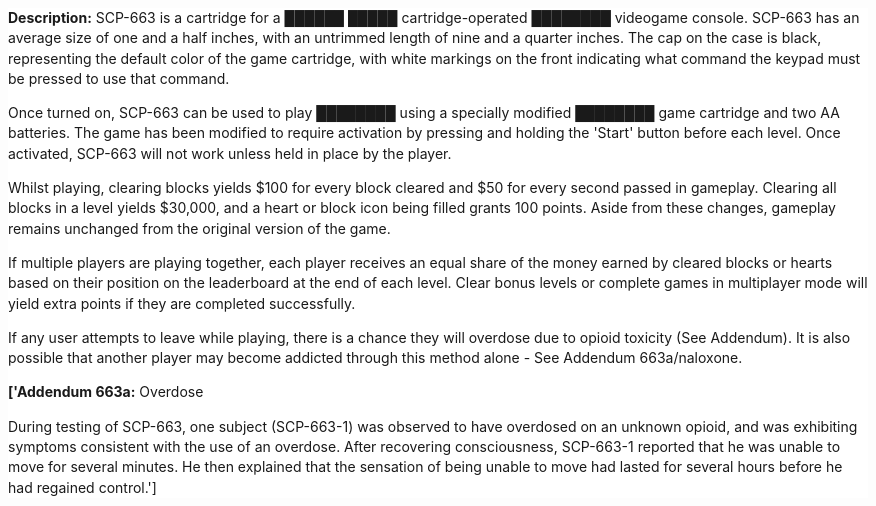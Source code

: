 <p><strong>Description:</strong> SCP-663 is a cartridge for a ██████ █████ cartridge-operated ████████ videogame console. SCP-663 has an average size of one and a half inches, with an untrimmed length of nine and a quarter inches. The cap on the case is black, representing the default color of the game cartridge, with white markings on the front indicating what command the keypad must be pressed to use that command.</p><p>Once turned on, SCP-663 can be used to play ████████ using a specially modified ████████ game cartridge and two AA batteries. The game has been modified to require activation by pressing and holding the 'Start' button before each level. Once activated, SCP-663 will not work unless held in place by the player.</p><p>Whilst playing, clearing blocks yields $100 for every block cleared and $50 for every second passed in gameplay. Clearing all blocks in a level yields $30,000, and a heart or block icon being filled grants 100 points. Aside from these changes, gameplay remains unchanged from the original version of the game.</p><p>If multiple players are playing together, each player receives an equal share of the money earned by cleared blocks or hearts based on their position on the leaderboard at the end of each level. Clear bonus levels or complete games in multiplayer mode will yield extra points if they are completed successfully.</p><p>If any user attempts to leave while playing, there is a chance they will overdose due to opioid toxicity (See Addendum). It is also possible that another player may become addicted through this method alone - See Addendum 663a/naloxone.</p>
<p> <strong>['Addendum 663a:</strong> Overdose</p><p>During testing of SCP-663, one subject (SCP-663-1) was observed to have overdosed on an unknown opioid, and was exhibiting symptoms consistent with the use of an overdose. After recovering consciousness, SCP-663-1 reported that he was unable to move for several minutes. He then explained that the sensation of being unable to move had lasted for several hours before he had regained control.']</p>

<div class="footer-wikiwalk-nav">
<div style="text-align: center;">
</div>
</div>
</div>
</div>
</div>